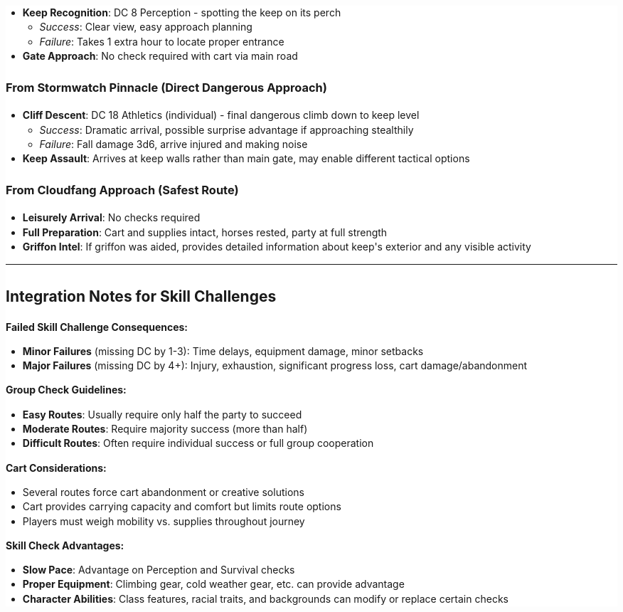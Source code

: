 - **Keep Recognition**: DC 8 Perception - spotting the keep on its perch
    - _Success_: Clear view, easy approach planning
    - _Failure_: Takes 1 extra hour to locate proper entrance
- **Gate Approach**: No check required with cart via main road

### From Stormwatch Pinnacle (Direct Dangerous Approach)

- **Cliff Descent**: DC 18 Athletics (individual) - final dangerous climb down to keep level
    - _Success_: Dramatic arrival, possible surprise advantage if approaching stealthily
    - _Failure_: Fall damage 3d6, arrive injured and making noise
- **Keep Assault**: Arrives at keep walls rather than main gate, may enable different tactical options

### From Cloudfang Approach (Safest Route)

- **Leisurely Arrival**: No checks required
- **Full Preparation**: Cart and supplies intact, horses rested, party at full strength
- **Griffon Intel**: If griffon was aided, provides detailed information about keep's exterior and any visible activity

---

## Integration Notes for Skill Challenges

**Failed Skill Challenge Consequences:**

- **Minor Failures** (missing DC by 1-3): Time delays, equipment damage, minor setbacks
- **Major Failures** (missing DC by 4+): Injury, exhaustion, significant progress loss, cart damage/abandonment

**Group Check Guidelines:**

- **Easy Routes**: Usually require only half the party to succeed
- **Moderate Routes**: Require majority success (more than half)
- **Difficult Routes**: Often require individual success or full group cooperation

**Cart Considerations:**

- Several routes force cart abandonment or creative solutions
- Cart provides carrying capacity and comfort but limits route options
- Players must weigh mobility vs. supplies throughout journey

**Skill Check Advantages:**

- **Slow Pace**: Advantage on Perception and Survival checks
- **Proper Equipment**: Climbing gear, cold weather gear, etc. can provide advantage
- **Character Abilities**: Class features, racial traits, and backgrounds can modify or replace certain checks